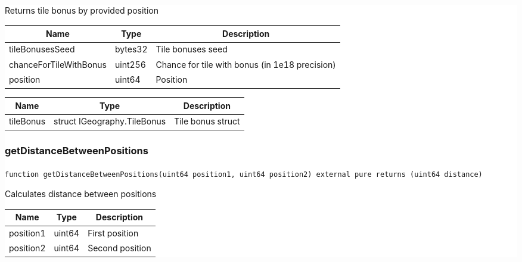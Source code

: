 Returns tile bonus by provided position


| Name | Type | Description |
| ---- | ---- | ----------- |
| tileBonusesSeed | bytes32 | Tile bonuses seed |
| chanceForTileWithBonus | uint256 | Chance for tile with bonus (in 1e18 precision) |
| position | uint64 | Position |

| Name | Type | Description |
| ---- | ---- | ----------- |
| tileBonus | struct IGeography.TileBonus | Tile bonus struct |


### getDistanceBetweenPositions

```solidity
function getDistanceBetweenPositions(uint64 position1, uint64 position2) external pure returns (uint64 distance)
```

Calculates distance between positions


| Name | Type | Description |
| ---- | ---- | ----------- |
| position1 | uint64 | First position |
| position2 | uint64 | Second position |



